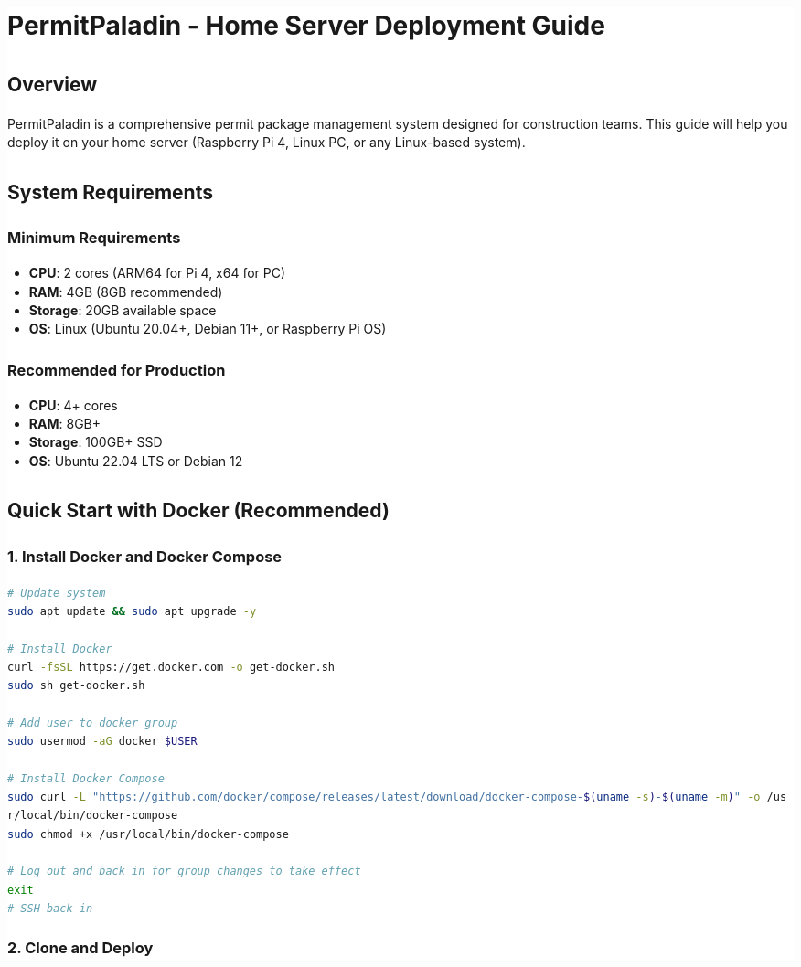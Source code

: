 # PermitPaladin - Home Server Deployment Guide

## Overview
PermitPaladin is a comprehensive permit package management system designed for construction teams. This guide will help you deploy it on your home server (Raspberry Pi 4, Linux PC, or any Linux-based system).

## System Requirements

### Minimum Requirements
- **CPU**: 2 cores (ARM64 for Pi 4, x64 for PC)
- **RAM**: 4GB (8GB recommended)
- **Storage**: 20GB available space
- **OS**: Linux (Ubuntu 20.04+, Debian 11+, or Raspberry Pi OS)

### Recommended for Production
- **CPU**: 4+ cores
- **RAM**: 8GB+
- **Storage**: 100GB+ SSD
- **OS**: Ubuntu 22.04 LTS or Debian 12

## Quick Start with Docker (Recommended)

### 1. Install Docker and Docker Compose

```bash
# Update system
sudo apt update && sudo apt upgrade -y

# Install Docker
curl -fsSL https://get.docker.com -o get-docker.sh
sudo sh get-docker.sh

# Add user to docker group
sudo usermod -aG docker $USER

# Install Docker Compose
sudo curl -L "https://github.com/docker/compose/releases/latest/download/docker-compose-$(uname -s)-$(uname -m)" -o /usr/local/bin/docker-compose
sudo chmod +x /usr/local/bin/docker-compose

# Log out and back in for group changes to take effect
exit
# SSH back in
```

### 2. Clone and Deploy
